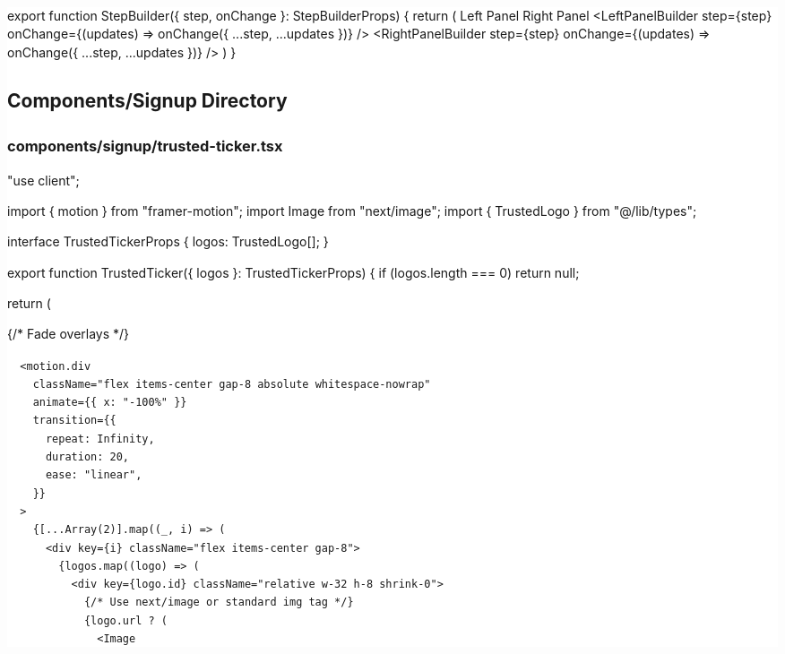export function StepBuilder({ step, onChange }: StepBuilderProps) {
  return (
    <Tabs defaultValue="left" className="space-y-6">
      <TabsList className="grid w-full grid-cols-2">
        <TabsTrigger value="left">Left Panel</TabsTrigger>
        <TabsTrigger value="right">Right Panel</TabsTrigger>
      </TabsList>
      <TabsContent value="left" className="space-y-6">
        <LeftPanelBuilder
          step={step}
          onChange={(updates) => onChange({ ...step, ...updates })}
        />
      </TabsContent>
      <TabsContent value="right" className="space-y-6">
        <RightPanelBuilder
          step={step}
          onChange={(updates) => onChange({ ...step, ...updates })}
        />
      </TabsContent>
    </Tabs>
  )
}



## Components/Signup Directory

### components/signup/trusted-ticker.tsx

"use client";

import { motion } from "framer-motion";
import Image from "next/image";
import { TrustedLogo } from "@/lib/types";

interface TrustedTickerProps {
  logos: TrustedLogo[];
}

export function TrustedTicker({ logos }: TrustedTickerProps) {
  if (logos.length === 0) return null;

  return (
    <div className="relative h-12 overflow-hidden">
      {/* Fade overlays */}
      <div className="pointer-events-none absolute top-0 left-0 h-full w-12 bg-gradient-to-r from-white to-transparent z-10" />
      <div className="pointer-events-none absolute top-0 right-0 h-full w-12 bg-gradient-to-l from-white to-transparent z-10" />

      <motion.div
        className="flex items-center gap-8 absolute whitespace-nowrap"
        animate={{ x: "-100%" }}
        transition={{
          repeat: Infinity,
          duration: 20,
          ease: "linear",
        }}
      >
        {[...Array(2)].map((_, i) => (
          <div key={i} className="flex items-center gap-8">
            {logos.map((logo) => (
              <div key={logo.id} className="relative w-32 h-8 shrink-0">
                {/* Use next/image or standard img tag */}
                {logo.url ? (
                  <Image